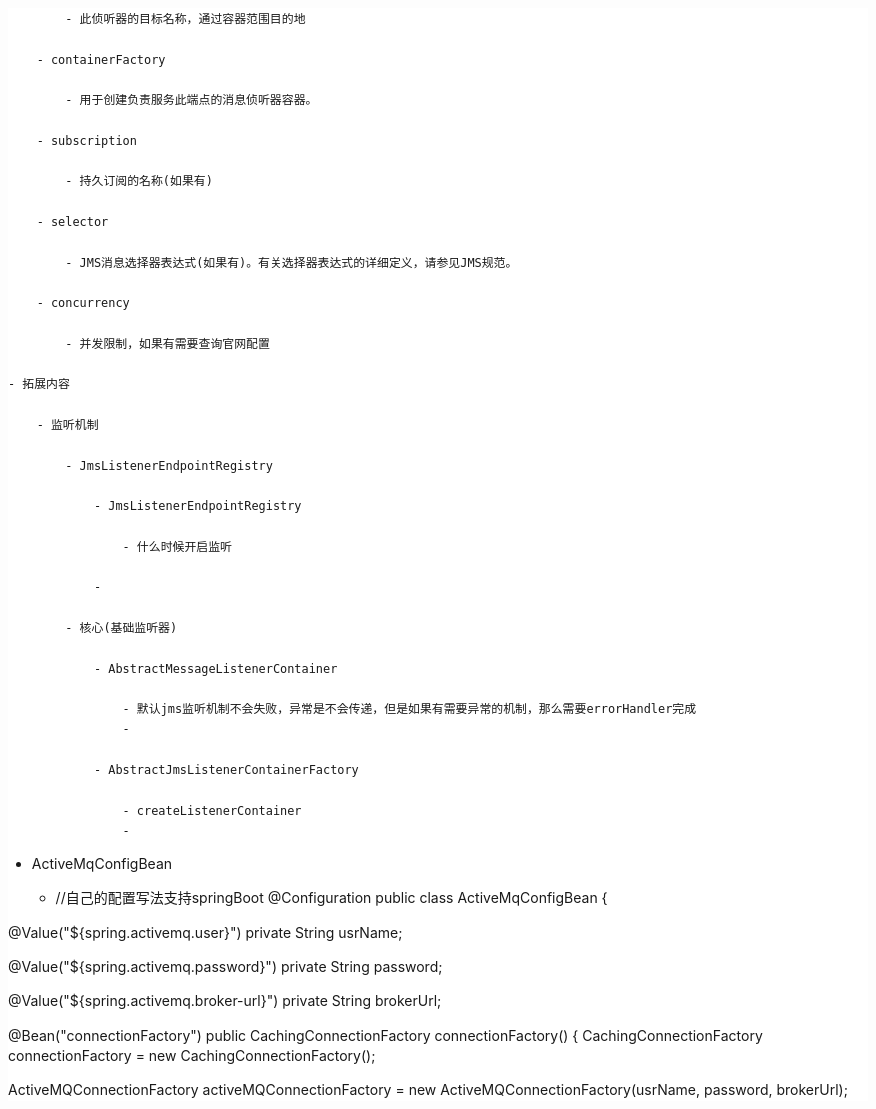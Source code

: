 			- 此侦听器的目标名称，通过容器范围目的地

		- containerFactory

			- 用于创建负责服务此端点的消息侦听器容器。

		- subscription

			- 持久订阅的名称(如果有)

		- selector

			- JMS消息选择器表达式(如果有)。有关选择器表达式的详细定义，请参见JMS规范。

		- concurrency

			- 并发限制，如果有需要查询官网配置

	- 拓展内容

		- 监听机制

			- JmsListenerEndpointRegistry

				- JmsListenerEndpointRegistry

					- 什么时候开启监听

				- 

			- 核心(基础监听器)

				- AbstractMessageListenerContainer

					- 默认jms监听机制不会失败，异常是不会传递，但是如果有需要异常的机制，那么需要errorHandler完成
					- 

				- AbstractJmsListenerContainerFactory

					- createListenerContainer
					- 

- ActiveMqConfigBean

	- //自己的配置写法支持springBoot
@Configuration
public class ActiveMqConfigBean {

@Value("${spring.activemq.user}")
private String usrName;

@Value("${spring.activemq.password}")
private String password;

@Value("${spring.activemq.broker-url}")
private String brokerUrl;

@Bean("connectionFactory")
public CachingConnectionFactory connectionFactory() {
CachingConnectionFactory connectionFactory = new CachingConnectionFactory();

ActiveMQConnectionFactory activeMQConnectionFactory = new ActiveMQConnectionFactory(usrName, password, brokerUrl);
